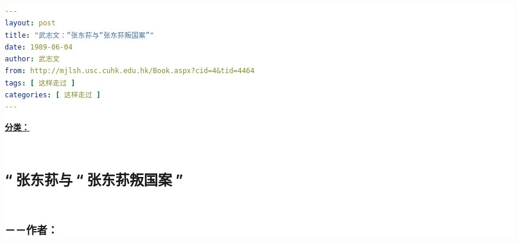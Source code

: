 ```yaml
---
layout: post
title: "武志文：“张东荪与“张东荪叛国案”"
date: 1989-06-04
author: 武志文
from: http://mjlsh.usc.cuhk.edu.hk/Book.aspx?cid=4&tid=4464
tags: [ 这样走过 ]
categories: [ 这样走过 ]
---
```


<div style="margin: 15px 10px 10px 0px;">
 <div>
  <span id="ctl00_ContentPlaceHolder1_chapter1_SubjectLabel" style="font-weight:bold;text-decoration:underline;">
   分类：
  </span>
 </div>
 <p class="p1">
  <b>
   <font size="5">
    <span class="s1">
    </span>
    <br/>
   </font>
  </b>
 </p>
 <p class="p2">
  <b>
   <font size="5">
    <span class="s2" style="">
     “
    </span>
    <span class="s1" style="">
     张东荪与
    </span>
    <span class="s2" style="">
     “
    </span>
    <span class="s1" style="">
     张东荪叛国案
    </span>
    <span class="s2" style="">
     ”
    </span>
   </font>
  </b>
 </p>
 <p class="p2">
  <span class="s2">
   <b>
    <font size="4">
     <br/>
    </font>
   </b>
  </span>
 </p>
 <p class="p2">
  <span class="s1">
   <b>
    <font size="4">
     －－作者：
    </font>